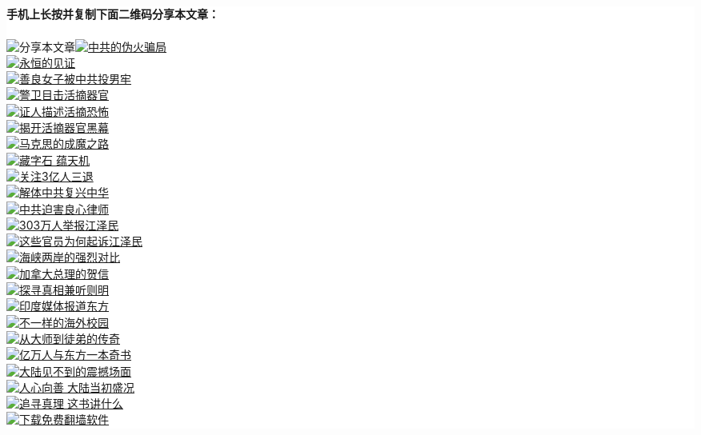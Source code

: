 <strong>手机上长按并复制下面二维码分享本文章：</strong><br><br><img src="http://d1p1.ip.zn2.us/v.php?action=qrcode&url=/gb/19/12/5/n11703701.md%231" title="分享本文章"></td><td VALIGN=TOP><a href="/gb/16/1/21/n4622075.md?dfh#1" target="_blank"><img src="https://raw.githubusercontent.com/q239/djy/master/gb/300/wei-f1.jpg" title="中共的伪火骗局"  alt="中共的伪火骗局"></a><br><a href="https://github.com/q239/www/blob/master/README.md?dfh#9" target="_blank"><img src="https://raw.githubusercontent.com/q239/djy/master/gb/300/yong-h.jpg" title="永恒的见证"  alt="永恒的见证"></a><br><a href="/gb/13/9/29/n3974789.md?dfh#1" target="_blank"><img src="https://raw.githubusercontent.com/q239/djy/master/gb/300/shang-lnz.jpg" title="善良女子被中共投男牢"  alt="善良女子被中共投男牢"></a><br><a href="/gb/16/3/16/n4663449.md?dfh#1" target="_blank"><img src="https://raw.githubusercontent.com/q239/djy/master/gb/300/huo-z3.jpg" title="警卫目击活摘器官"  alt="警卫目击活摘器官"></a><br><a href="/gb/16/8/7/n8177641.md?dfh#1" target="_blank"><img src="https://raw.githubusercontent.com/q239/djy/master/gb/300/huo-z4.jpg" title="证人描述活摘恐怖"  alt="证人描述活摘恐怖"></a><br><a href="/gb/10/4/19/n2881569.md?dfh#1" target="_blank"><img src="https://raw.githubusercontent.com/q239/djy/master/gb/300/huo-z1.jpg" title="揭开活摘器官黑幕"  alt="揭开活摘器官黑幕"></a><br><a href="/gb/10/11/7/n3077476.md?dfh#1" target="_blank"><img src="https://raw.githubusercontent.com/q239/djy/master/gb/300/ma-ks.jpg" title="马克思的成魔之路"  alt="马克思的成魔之路"></a><br><a href="/gb/14/6/9/n4173977.md?dfh#1" target="_blank"><img src="https://raw.githubusercontent.com/q239/djy/master/gb/300/chang-zs.jpg" title="藏字石 蕴天机"  alt="藏字石 蕴天机"></a><br><a href="/gb/18/5/10/n10381511.md?dfh#1" target="_blank"><img src="https://raw.githubusercontent.com/q239/djy/master/gb/300/st1.jpg" title="关注3亿人三退"  alt="关注3亿人三退"></a><br><a href="/gb/18/3/21/n10237682.md?dfh#1" target="_blank"><img src="https://raw.githubusercontent.com/q239/djy/master/gb/300/jie-t.jpg" title="解体中共复兴中华"  alt="解体中共复兴中华"></a><br><a href="/gb/9/2/9/n2422991.md?dfh#1" target="_blank"><img src="https://raw.githubusercontent.com/q239/djy/master/gb/300/gao-zs.jpg" title="中共迫害良心律师"  alt="中共迫害良心律师"></a><br><a href="/gb/18/12/9/n10900044.md?dfh#1" target="_blank"><img src="https://raw.githubusercontent.com/q239/djy/master/gb/300/sj1.jpg" title="303万人举报江泽民"  alt="303万人举报江泽民"></a><br><a href="/gb/18/8/28/n10672014.md?dfh#1" target="_blank"><img src="https://raw.githubusercontent.com/q239/djy/master/gb/300/sj2.jpg" title="这些官员为何起诉江泽民"  alt="这些官员为何起诉江泽民"></a><br><a href="/gb/8/12/18/n2367165.md?dfh#1" target="_blank"><img src="https://raw.githubusercontent.com/q239/djy/master/gb/300/liangan.jpg" title="海峡两岸的强烈对比"  alt="海峡两岸的强烈对比"></a><br><a href="/gb/15/12/10/n4593139.md?dfh#1" target="_blank"><img src="https://raw.githubusercontent.com/q239/djy/master/gb/300/jia-ndzl.jpg" title="加拿大总理的贺信"  alt="加拿大总理的贺信"></a><br><a href="/gb/11/6/17/n3289382.md?dfh#1" target="_blank"><img src="https://raw.githubusercontent.com/q239/djy/master/gb/300/xiao-wd.jpg" title="探寻真相兼听则明"  alt="探寻真相兼听则明"></a><br><a href="/gb/18/10/27/n10812623.md?dfh#1" target="_blank"><img src="https://raw.githubusercontent.com/q239/djy/master/gb/300/yindu.jpg" title="印度媒体报道东方"  alt="印度媒体报道东方"></a><br><a href="/gb/18/6/9/n10469652.md?dfh#1" target="_blank"><img src="https://raw.githubusercontent.com/q239/djy/master/gb/300/xie-j.jpg" title="不一样的海外校园"  alt="不一样的海外校园"></a><br><a href="/gb/7/4/5/n1669415.md?dfh#1" target="_blank"><img src="https://raw.githubusercontent.com/q239/djy/master/gb/300/li-up.jpg" title="从大师到徒弟的传奇"  alt="从大师到徒弟的传奇"></a><br><a href="/gb/17/5/26/n9191512.md?dfh#1" target="_blank"><img src="https://raw.githubusercontent.com/q239/djy/master/gb/300/zfl2.jpg" title="亿万人与东方一本奇书"  alt="亿万人与东方一本奇书"></a><br><a href="/gb/13/11/27/n4020290.md?dfh#1" target="_blank"><img src="https://raw.githubusercontent.com/q239/djy/master/gb/300/zhen-h.jpg" title="大陆见不到的震撼场面"  alt="大陆见不到的震撼场面"></a><br><a href="/gb/15/7/17/n4482910.md?dfh#1" target="_blank"><img src="https://raw.githubusercontent.com/q239/djy/master/gb/300/dalu-sk.jpg" title="人心向善 大陆当初盛况"  alt="人心向善 大陆当初盛况"></a><br><a href="/gb/19/1/5/n10955468.md?dfh#1" target="_blank"><img src="https://raw.githubusercontent.com/q239/djy/master/gb/300/zfl1.jpg" title="追寻真理 这书讲什么"  alt="追寻真理 这书讲什么"></a><br><a href="https://github.com/bannedbook/fanqiang/wiki" target="_blank"><img src="https://raw.githubusercontent.com/q239/djy/master/gb/300/fq1.jpg" title="下载免费翻墙软件"  alt="下载免费翻墙软件"></a><br></td></tr></table>